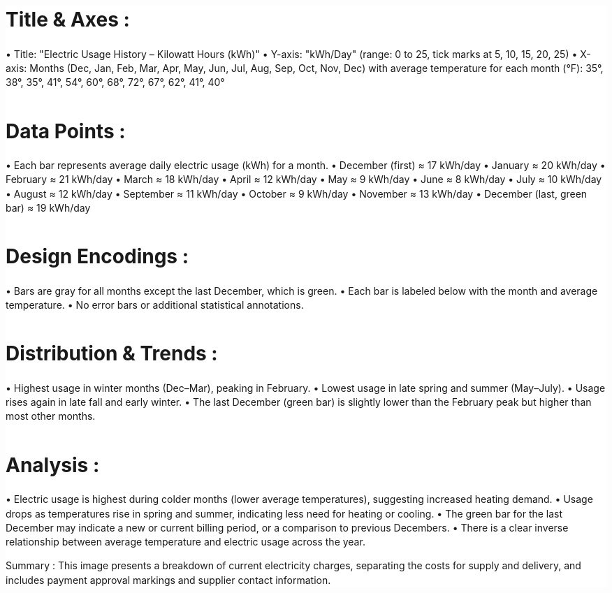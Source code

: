 # Title & Axes :
  • Title: "Electric Usage History – Kilowatt Hours (kWh)"
  • Y-axis: "kWh/Day" (range: 0 to 25, tick marks at 5, 10, 15, 20, 25)
  • X-axis: Months (Dec, Jan, Feb, Mar, Apr, May, Jun, Jul, Aug, Sep, Oct, Nov, Dec) with average temperature for each month (°F): 35°, 38°, 35°, 41°, 54°, 60°, 68°, 72°, 67°, 62°, 41°, 40°

# Data Points :
  • Each bar represents average daily electric usage (kWh) for a month.
  • December (first) ≈ 17 kWh/day
  • January ≈ 20 kWh/day
  • February ≈ 21 kWh/day
  • March ≈ 18 kWh/day
  • April ≈ 12 kWh/day
  • May ≈ 9 kWh/day
  • June ≈ 8 kWh/day
  • July ≈ 10 kWh/day
  • August ≈ 12 kWh/day
  • September ≈ 11 kWh/day
  • October ≈ 9 kWh/day
  • November ≈ 13 kWh/day
  • December (last, green bar) ≈ 19 kWh/day

# Design Encodings :
  • Bars are gray for all months except the last December, which is green.
  • Each bar is labeled below with the month and average temperature.
  • No error bars or additional statistical annotations.

# Distribution & Trends :
  • Highest usage in winter months (Dec–Mar), peaking in February.
  • Lowest usage in late spring and summer (May–July).
  • Usage rises again in late fall and early winter.
  • The last December (green bar) is slightly lower than the February peak but higher than most other months.

# Analysis :
  • Electric usage is highest during colder months (lower average temperatures), suggesting increased heating demand.
  • Usage drops as temperatures rise in spring and summer, indicating less need for heating or cooling.
  • The green bar for the last December may indicate a new or current billing period, or a comparison to previous Decembers.
  • There is a clear inverse relationship between average temperature and electric usage across the year. 

Summary : This image presents a breakdown of current electricity charges, separating the costs for supply and delivery, and includes payment approval markings and supplier contact information.
